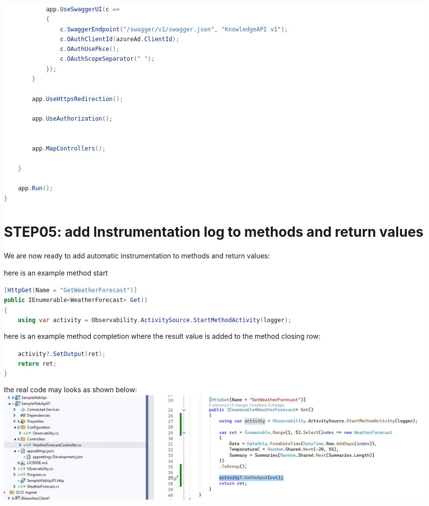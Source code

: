 ```c#
            app.UseSwaggerUI(c =>
            {
                c.SwaggerEndpoint("/swagger/v1/swagger.json", "KnowledgeAPI v1");
                c.OAuthClientId(azureAd.ClientId);
                c.OAuthUsePkce();
                c.OAuthScopeSeparator(" ");
            });
        }

        app.UseHttpsRedirection();

        app.UseAuthorization();


        app.MapControllers();

    }

    app.Run();
}
```

# STEP05: add Instrumentation log to methods and return values
We are now ready to add automatic instrumentation to methods and return values:

here is an example method start
```c#
[HttpGet(Name = "GetWeatherForecast")]
public IEnumerable<WeatherForecast> Get()
{
    using var activity = Observability.ActivitySource.StartMethodActivity(logger);

```

here is an example method completion where the result value is added to the method closing row:
```c#
    activity?.SetOutput(ret);
    return ret;
}
```

the real code may looks as shown below:
![alt text](<003.02 - MethodActivity for automatic flow gathering.png>)
